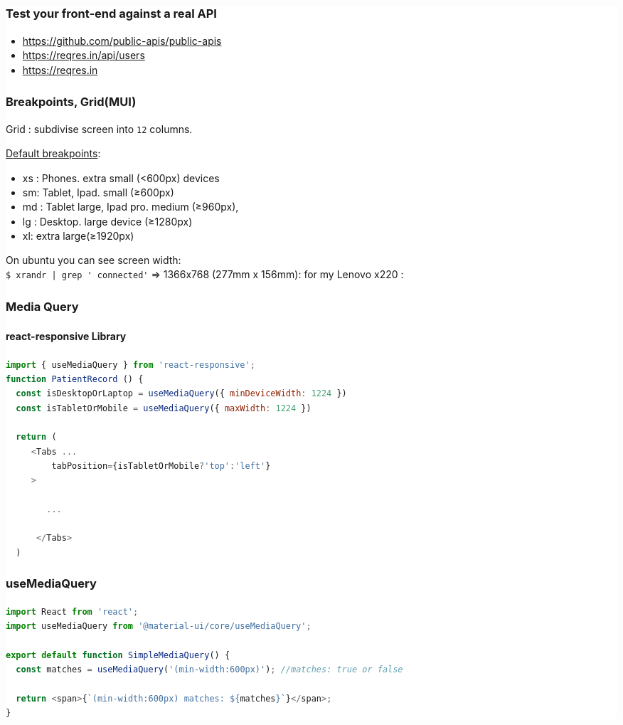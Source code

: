### Test your front-end against a real API
 * https://github.com/public-apis/public-apis
 * https://reqres.in/api/users
 * https://reqres.in



### Breakpoints, Grid(MUI)
Grid : subdivise screen into `12` columns.

[Default breakpoints](https://material-ui.com/customization/breakpoints/):  

 * xs : Phones. extra small  (<600px) devices
 * sm:  Tablet, Ipad. small (≥600px) 
 * md : Tablet large, Ipad pro. medium (≥960px), 
 * lg : Desktop. large device (≥1280px)
 * xl:  extra large(≥1920px)  
 
On ubuntu you can see screen width:  
  `$ xrandr | grep ' connected'`  => 1366x768 (277mm x 156mm): for my Lenovo x220 :  

### Media Query
#### react-responsive Library
~~~js
import { useMediaQuery } from 'react-responsive';
function PatientRecord () {
  const isDesktopOrLaptop = useMediaQuery({ minDeviceWidth: 1224 })
  const isTabletOrMobile = useMediaQuery({ maxWidth: 1224 })
  
  return (
     <Tabs ...
         tabPosition={isTabletOrMobile?'top':'left'}
     >

        ...

      </Tabs>
  )
~~~
 

### useMediaQuery
~~~js
import React from 'react';
import useMediaQuery from '@material-ui/core/useMediaQuery';

export default function SimpleMediaQuery() {
  const matches = useMediaQuery('(min-width:600px)'); //matches: true or false

  return <span>{`(min-width:600px) matches: ${matches}`}</span>;
}
~~~
